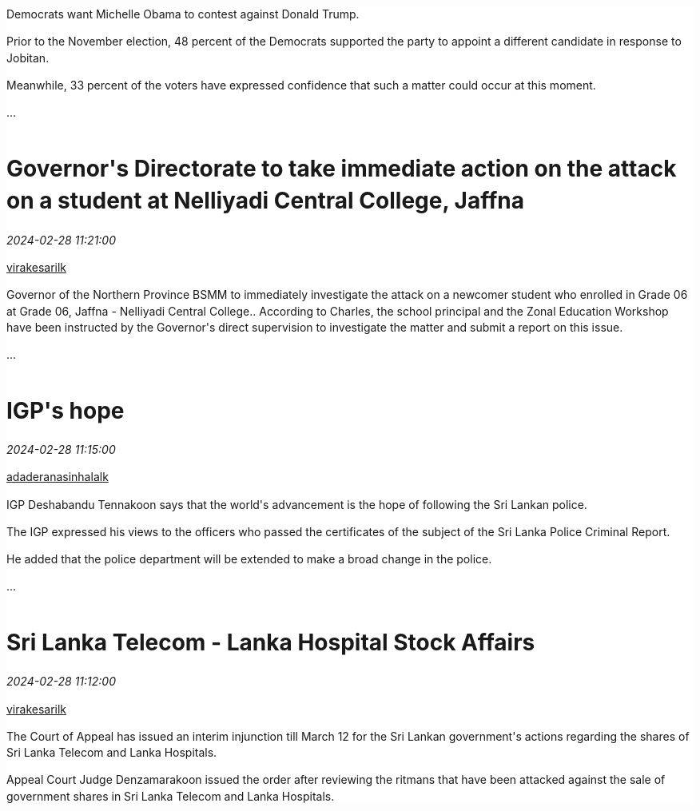 Democrats want Michelle Obama to contest against Donald Trump.

Prior to the November election, 48 percent of the Democrats supported the party to appoint a different candidate in response to Jobitan.

Meanwhile, 33 percent of the voters have expressed confidence that such a matter could occur at this moment.

...



# Governor's Directorate to take immediate action on the attack on a student at Nelliyadi Central College, Jaffna

*2024-02-28 11:21:00*

[virakesarilk](https://www.virakesari.lk/article/177475)

Governor of the Northern Province BSMM to immediately investigate the attack on a newcomer student who enrolled in Grade 06 at Grade 06, Jaffna - Nelliyadi Central College.. According to Charles, the school principal and the Zonal Education Workshop have been instructed by the Governor's direct supervision to investigate the matter and submit a report on this issue.

...



# IGP's hope

*2024-02-28 11:15:00*

[adaderanasinhalalk](http://sinhala.adaderana.lk/news/193904)

IGP Deshabandu Tennakoon says that the world's advancement is the hope of following the Sri Lankan police.

The IGP expressed his views to the officers who passed the certificates of the subject of the Sri Lanka Police Criminal Report.

He added that the police department will be extended to make a broad change in the police.

...



# Sri Lanka Telecom - Lanka Hospital Stock Affairs

*2024-02-28 11:12:00*

[virakesarilk](https://www.virakesari.lk/article/177478)

The Court of Appeal has issued an interim injunction till March 12 for the Sri Lankan government's actions regarding the shares of Sri Lanka Telecom and Lanka Hospitals.

Appeal Court Judge Denzamarakoon issued the order after reviewing the ritmans that have been attacked against the sale of government shares in Sri Lanka Telecom and Lanka Hospitals.
